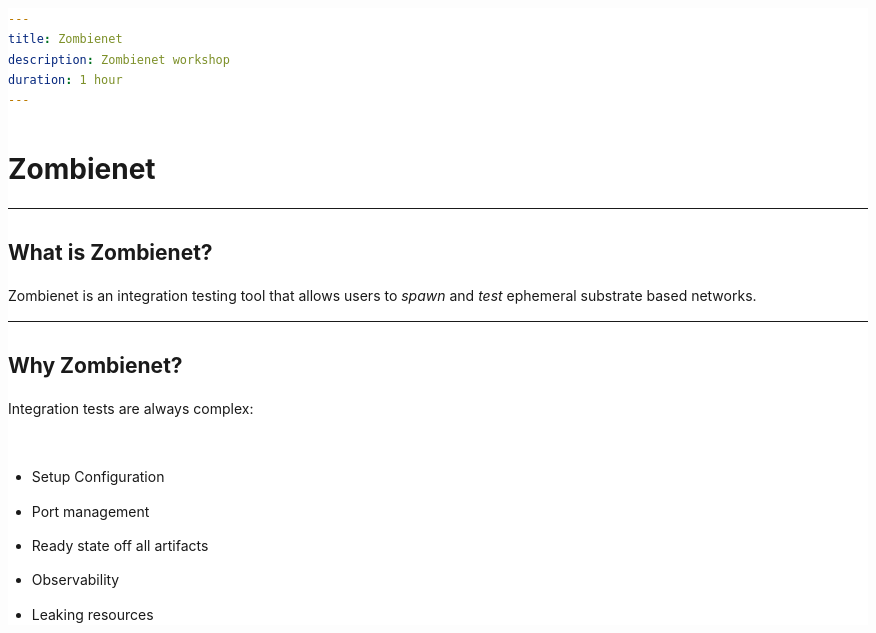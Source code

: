 ```yaml
---
title: Zombienet
description: Zombienet workshop
duration: 1 hour
---
```


<style>
    .colored {
        color: var(--r-link-color);
    }

    .colored-green {
        color: #18ffb2;
    }

    .colored-light-green {
        color: #c2ff33;
    }
</style>

# Zombienet

---

## What is Zombienet?

Zombienet is an <span class="colored">integration testing tool</span> that allows users to _<span class="colored">spawn</span>_ and _<span class="colored">test</span>_ ephemeral substrate based networks.

---

## Why Zombienet?

Integration tests are always <span class="colored">complex</span>:

<br />

- Setup Configuration



- Port management



- Ready state off all artifacts



- Observability



- Leaking resources

